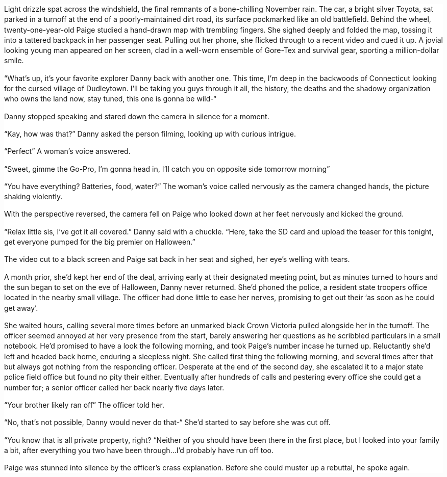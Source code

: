 Light drizzle spat across the windshield, the final remnants of a bone-chilling November rain. The car, a bright silver Toyota, sat parked in a turnoff at the end of a poorly-maintained dirt road, its surface pockmarked like an old battlefield. Behind the wheel, twenty-one-year-old Paige studied a hand-drawn map with trembling fingers. She sighed deeply and folded the map, tossing it into a tattered backpack in her passenger seat. Pulling out her phone, she flicked through to a recent video and cued it up. A jovial looking young man appeared on her screen, clad in a well-worn ensemble of Gore-Tex and survival gear, sporting a million-dollar smile.

“What’s up, it’s your favorite explorer Danny back with another one. This time, I’m deep in the backwoods of Connecticut looking for the cursed village of Dudleytown. I’ll be taking you guys through it all, the history, the deaths and the shadowy organization who owns the land now, stay tuned, this one is gonna be wild-“

Danny stopped speaking and stared down the camera in silence for a moment.

“Kay, how was that?” Danny asked the person filming, looking up with curious intrigue.

“Perfect” A woman’s voice answered.

“Sweet, gimme the Go-Pro, I’m gonna head in, I’ll catch you on opposite side tomorrow morning”

“You have everything? Batteries, food, water?” The woman’s voice called nervously as the camera changed hands, the picture shaking violently.

With the perspective reversed, the camera fell on Paige who looked down at her feet nervously and kicked the ground.

“Relax little sis, I’ve got it all covered.” Danny said with a chuckle. “Here, take the SD card and upload the teaser for this tonight, get everyone pumped for the big premier on Halloween.”

The video cut to a black screen and Paige sat back in her seat and sighed, her eye’s welling with tears.

A month prior, she’d kept her end of the deal, arriving early at their designated meeting point, but as minutes turned to hours and the sun began to set on the eve of Halloween, Danny never returned. She’d phoned the police, a resident state troopers office located in the nearby small village. The officer had done little to ease her nerves, promising to get out their ‘as soon as he could get away’. 

She waited hours, calling several more times before an unmarked black Crown Victoria pulled alongside her in the turnoff. The officer seemed annoyed at her very presence from the start, barely answering her questions as he scribbled particulars in a small notebook. He’d promised to have a look the following morning, and took Paige’s number incase he turned up. Reluctantly she’d left and headed back home, enduring a sleepless night. She called first thing the following morning, and several times after that but always got nothing from the responding officer. Desperate at the end of the second day, she escalated it to a major state police field office but found no pity their either. Eventually after hundreds of calls and pestering every office she could get a number for; a senior officer called her back nearly five days later.

“Your brother likely ran off” The officer told her.

“No, that’s not possible, Danny would never do that-“ She’d started to say before she was cut off.

“You know that is all private property, right? “Neither of you should have been there in the first place, but I looked into your family a bit, after everything you two have been through…I’d probably have run off too.

Paige was stunned into silence by the officer’s crass explanation. Before she could muster up a rebuttal, he spoke again.
